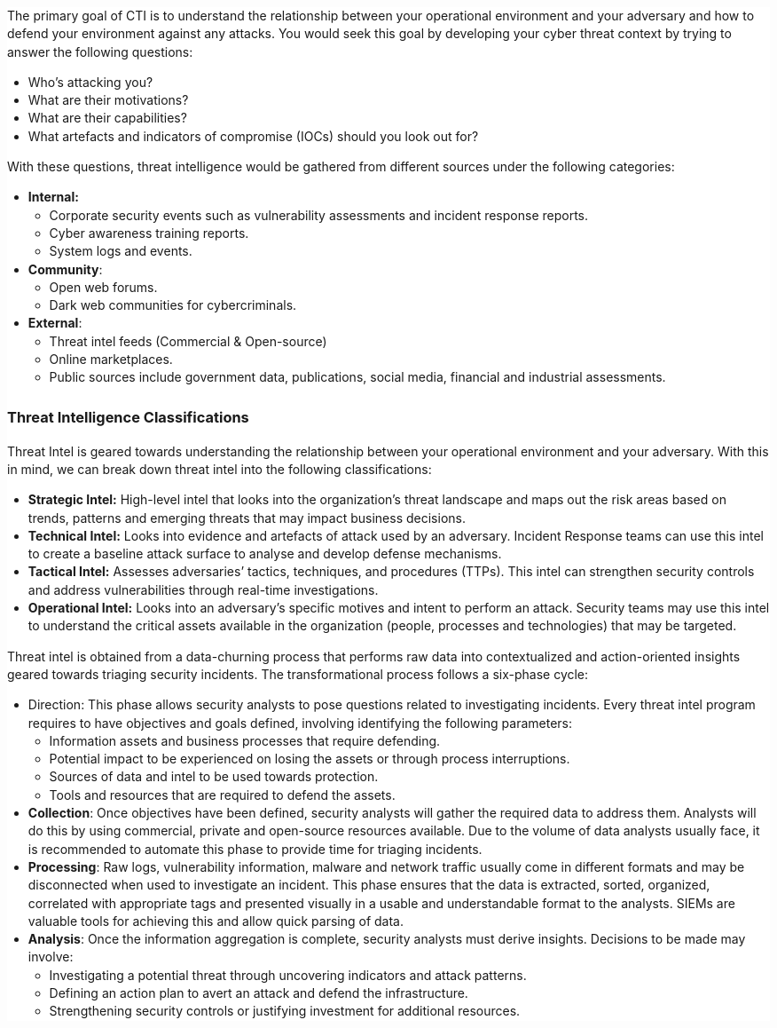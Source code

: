 The primary goal of CTI is to understand the relationship between your operational environment and your adversary and how to defend your environment against any attacks. You would seek this goal by developing your cyber threat context by trying to answer the following questions:  

- Who’s attacking you?
- What are their motivations?
- What are their capabilities?
- What artefacts and indicators of compromise (IOCs) should you look out for?

With these questions, threat intelligence would be gathered from different sources under the following categories:
- **Internal:**
    - Corporate security events such as vulnerability assessments and incident response reports.
    - Cyber awareness training reports.
    - System logs and events.
- **Community**:
    - Open web forums.
    - Dark web communities for cybercriminals.
- **External**:
    - Threat intel feeds (Commercial & Open-source)
    - Online marketplaces.
    - Public sources include government data, publications, social media, financial and industrial assessments.
### Threat Intelligence Classifications

Threat Intel is geared towards understanding the relationship between your operational environment and your adversary. With this in mind, we can break down threat intel into the following classifications: 
- **Strategic Intel:** High-level intel that looks into the organization’s threat landscape and maps out the risk areas based on trends, patterns and emerging threats that may impact business decisions.
- **Technical Intel:** Looks into evidence and artefacts of attack used by an adversary. Incident Response teams can use this intel to create a baseline attack surface to analyse and develop defense mechanisms.
- **Tactical Intel:** Assesses adversaries’ tactics, techniques, and procedures (TTPs). This intel can strengthen security controls and address vulnerabilities through real-time investigations.
- **Operational Intel:** Looks into an adversary’s specific motives and intent to perform an attack. Security teams may use this intel to understand the critical assets available in the organization (people, processes and technologies) that may be targeted.

Threat intel is obtained from a data-churning process that performs raw data into contextualized and action-oriented insights geared towards triaging security incidents. The transformational process follows a six-phase cycle:
 * Direction: This phase allows security analysts to pose questions related to investigating incidents. Every threat intel program requires to have objectives and goals defined, involving identifying the following parameters:
	- Information assets and business processes that require defending.
	- Potential impact to be experienced on losing the assets or through process interruptions.
	- Sources of data and intel to be used towards protection.
	- Tools and resources that are required to defend the assets.
 * **Collection**: Once objectives have been defined, security analysts will gather the required data to address them. Analysts will do this by using commercial, private and open-source resources available. Due to the volume of data analysts usually face, it is recommended to automate this phase to provide time for triaging incidents.
* **Processing**: Raw logs, vulnerability information, malware and network traffic usually come in different formats and may be disconnected when used to investigate an incident. This phase ensures that the data is extracted, sorted, organized, correlated with appropriate tags and presented visually in a usable and understandable format to the analysts. SIEMs are valuable tools for achieving this and allow quick parsing of data.
* **Analysis**: Once the information aggregation is complete, security analysts must derive insights. Decisions to be made may involve:
	- Investigating a potential threat through uncovering indicators and attack patterns.
	- Defining an action plan to avert an attack and defend the infrastructure.
	- Strengthening security controls or justifying investment for additional resources.